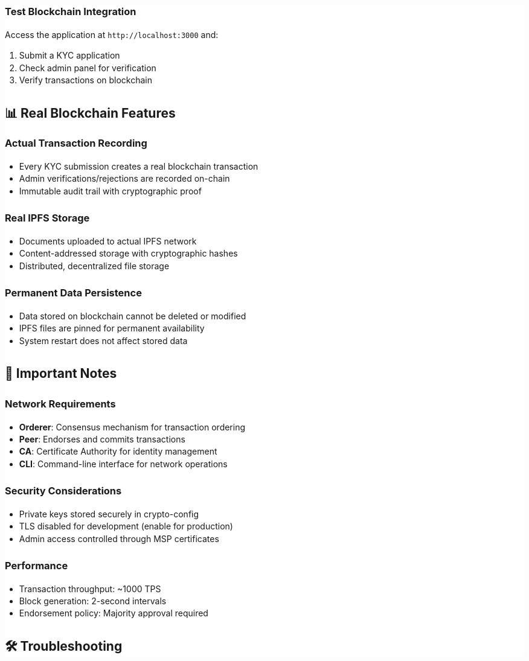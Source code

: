 ### Test Blockchain Integration

Access the application at `http://localhost:3000` and:

1. Submit a KYC application
2. Check admin panel for verification
3. Verify transactions on blockchain

## 📊 Real Blockchain Features

### Actual Transaction Recording

- Every KYC submission creates a real blockchain transaction
- Admin verifications/rejections are recorded on-chain
- Immutable audit trail with cryptographic proof

### Real IPFS Storage

- Documents uploaded to actual IPFS network
- Content-addressed storage with cryptographic hashes
- Distributed, decentralized file storage

### Permanent Data Persistence

- Data stored on blockchain cannot be deleted or modified
- IPFS files are pinned for permanent availability
- System restart does not affect stored data

## 🚨 Important Notes

### Network Requirements

- **Orderer**: Consensus mechanism for transaction ordering
- **Peer**: Endorses and commits transactions
- **CA**: Certificate Authority for identity management
- **CLI**: Command-line interface for network operations

### Security Considerations

- Private keys stored securely in crypto-config
- TLS disabled for development (enable for production)
- Admin access controlled through MSP certificates

### Performance

- Transaction throughput: ~1000 TPS
- Block generation: 2-second intervals
- Endorsement policy: Majority approval required

## 🛠️ Troubleshooting
